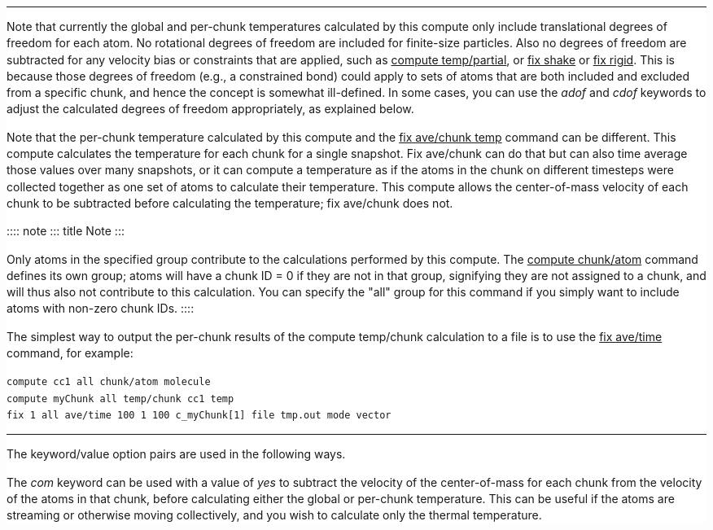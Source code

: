 ------------------------------------------------------------------------

Note that currently the global and per-chunk temperatures calculated by
this compute only include translational degrees of freedom for each
atom. No rotational degrees of freedom are included for finite-size
particles. Also no degrees of freedom are subtracted for any velocity
bias or constraints that are applied, such as [compute
temp/partial](compute_temp_partial), or [fix shake](fix_shake) or [fix
rigid](fix_rigid). This is because those degrees of freedom (e.g., a
constrained bond) could apply to sets of atoms that are both included
and excluded from a specific chunk, and hence the concept is somewhat
ill-defined. In some cases, you can use the *adof* and *cdof* keywords
to adjust the calculated degrees of freedom appropriately, as explained
below.

Note that the per-chunk temperature calculated by this compute and the
[fix ave/chunk temp](fix_ave_chunk) command can be different. This
compute calculates the temperature for each chunk for a single snapshot.
Fix ave/chunk can do that but can also time average those values over
many snapshots, or it can compute a temperature as if the atoms in the
chunk on different timesteps were collected together as one set of atoms
to calculate their temperature. This compute allows the center-of-mass
velocity of each chunk to be subtracted before calculating the
temperature; fix ave/chunk does not.

:::: note
::: title
Note
:::

Only atoms in the specified group contribute to the calculations
performed by this compute. The [compute chunk/atom](compute_chunk_atom)
command defines its own group; atoms will have a chunk ID = 0 if they
are not in that group, signifying they are not assigned to a chunk, and
will thus also not contribute to this calculation. You can specify the
\"all\" group for this command if you simply want to include atoms with
non-zero chunk IDs.
::::

The simplest way to output the per-chunk results of the compute
temp/chunk calculation to a file is to use the [fix
ave/time](fix_ave_time) command, for example:

``` LAMMPS
compute cc1 all chunk/atom molecule
compute myChunk all temp/chunk cc1 temp
fix 1 all ave/time 100 1 100 c_myChunk[1] file tmp.out mode vector
```

------------------------------------------------------------------------

The keyword/value option pairs are used in the following ways.

The *com* keyword can be used with a value of *yes* to subtract the
velocity of the center-of-mass for each chunk from the velocity of the
atoms in that chunk, before calculating either the global or per-chunk
temperature. This can be useful if the atoms are streaming or otherwise
moving collectively, and you wish to calculate only the thermal
temperature.
